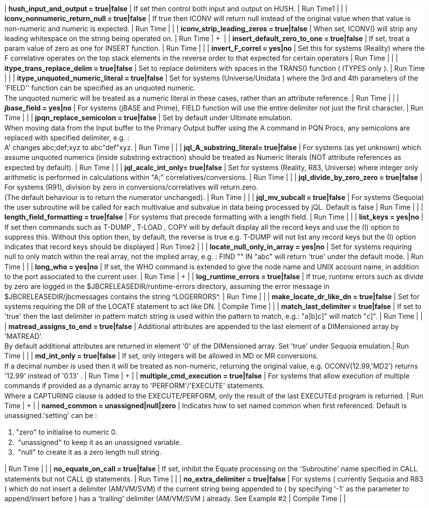 | **hush\_input\_and\_output = true\|false** | If set then control both input and output on HUSH. | Run Time1 |  |
| **iconv\_nonnumeric\_return\_null = true\|false** | If true then ICONV will return null instead of the original value when that value is non-numeric and numeric is expected. | Run Time |  |
| **iconv\_strip\_leading\_zeros = true\|false** | When set, ICONV() will strip any leading whitespace on the string being operated on. | Run Time | +  |
| **insert\_default\_zero\_to\_one = true\|false** | If set, treat a param value of zero as one for INSERT function. | Run Time |  |
| **invert\_F\_correl = yes\|no** | Set this for systems (Reality) where the F correlative operates on the top stack elements in the reverse order to that expected for certain operators | Run Time |  |
| **itype\_trans\_replace\_delim = true\|false** | Set to replace delimiters with spaces in the TRANS() function ( ITYPES only ). | Run Time |  |
| **itype\_unquoted\_numeric\_literal = true\|false** | Set for systems (Universe/Unidata ) where the 3rd and 4th parameters of the 'FIELD'' function can be specified as an unquoted numeric.<br>The unquoted numeric will be treated as a numeric literal in these cases, rather than an attribute reference. | Run Time |  |
| **jbase\_field = yes\|no** | For systems (jBASE and Prime), FIELD function will use the entire delimiter not just the first character. | Run Time |  |
| **jpqn\_replace\_semicolon = true\|false** | Set by default under Ultimate emulation. <br>When moving data from the Input buffer to the Primary Output buffer using the A command in PQN Procs, any semicolons are replaced with specified delimiter, e.g. : <br>A' changes abc;def;xyz to abc"def"xyz. | Run Time |  |
| **jql\_A\_substring\_literal= true\|false** | For systems (as yet unknown) which assume unquoted numerics (inside substring extraction) should be treated as Numeric literals (NOT attribute references as expected by default). | Run Time |  |
| **jql\_acalc\_int\_only= true\|false** | Set for systems (Reality, R83, Universe) where integer only arithmetic is performed in calculations within "A;" correlatives/conversions. | Run Time |  |
| **jql\_divide\_by\_zero\_zero = true\|false** | For systems (R91), division by zero in conversions/correlatives will return zero. <br>(The default behaviour is to return the numerator unchanged). | Run Time |  |
| **jql\_mv\_subcall = true\|false** | For systems (Sequoia) the user subroutine will be called for each multivalue and subvalue in data being processed by jQL. Default is false | Run Time |  |
| **length\_field\_formatting = true\|false** | For systems that precede formatting with a length field. | Run Time |  |
| **list\_keys = yes\|no** | If set then commands such as T-DUMP , T-LOAD , COPY will by default display all the record keys and use the (I) option to suppress this. Without this option then, by default, the reverse is true e.g. T-DUMP will not list any record keys but the (I) option indicates that record keys should be displayed | Run Time2 |  |
| **locate\_null\_only\_in\_array = yes\|no** | Set for systems requiring null to only match within the real array, not the implied array, e.g. : FIND "" IN "abc" will return 'true' under the default mode. | Run Time |  |
| **long\_who = yes\|no** | If set, the WHO command is extended to give the node name and UNIX account name, in addition to the port associated to the current user. | Run Time | + |
| **log\_runtime\_errors = true\|false** | If true, runtime errors such as divide by zero are logged in the $JBCRELEASEDIR/runtime-errors directory, assuming the error message in $JBCRELEASEDIR/jbcmessages contains the string ^LOGERRORS^. | Run Time |  |
| **make\_locate\_dr\_like\_dn = true\|false** | Set for systems requiring the DR of the LOCATE statement to act like DN. | Compile Time |  |
| **match\_last\_delimiter = true\|false** | If set to 'true' then the last delimiter in pattern match string is used within the pattern to match, e.g.: "a]b]c]" will match "c]". | Run Time |  |
| **matread\_assigns\_to\_end = true\|false** | Additional attributes are appended to the last element of a DIMensioned array by 'MATREAD'. <br>By default additional attributes are returned in element '0' of the DIMensioned array. Set 'true' under Sequoia emulation.| Run Time |  |
| **md\_int\_only = true\|false** | If set, only integers will be allowed in MD or MR conversions. <br>If a decimal number is used then it will be treated as non-numeric, returning the original value, e.g. OCONV(12.99,'MD2') returns '12.99' instead of '0.13' . | Run Time | + |
| **multiple\_cmd\_execution = true\|false** | For systems that allow execution of multiple commands if provided as a dynamic array to 'PERFORM'/'EXECUTE' statements.<br>Where a CAPTURING clause is added to the EXECUTE/PERFORM, only the result of the last EXECUTEd program is returned. | Run Time | + |
| **named\_common = unassigned\|null\|zero** | Indicates how to set named common when first referenced. Default is unassigned.'setting' can be :<ol><li>&quot;zero&quot; to initialise to numeric 0.</li><li>&nbsp;&quot;unassigned&quot; to keep it as an unassigned variable.</li><li>&nbsp;&quot;null&quot; to create it as a zero length null string.</li></ol> | Run Time |  |
| **no\_equate\_on\_call = true\|false** | If set, inhibit the Equate processing on the 'Subroutine' name specified in CALL statements but not CALL @ statements. | Run Time |  |
| **no\_extra\_delimiter = true\|false** | For systems ( currently Sequoia and R83 ) which do not insert a delimiter (AM/VM/SVM) if the current string being appended to ( by specifying '-1' as the parameter to append/insert before ) has a 'trailing' delimiter (AM/VM/SVM ) already. See Example #2 | Compile Time |  |